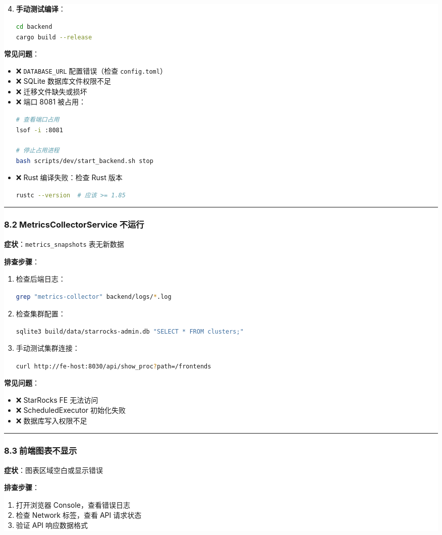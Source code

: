4. **手动测试编译**：
   ```bash
   cd backend
   cargo build --release
   ```

**常见问题**：
- ❌ `DATABASE_URL` 配置错误（检查 `config.toml`）
- ❌ SQLite 数据库文件权限不足
- ❌ 迁移文件缺失或损坏
- ❌ 端口 8081 被占用：
  ```bash
  # 查看端口占用
  lsof -i :8081
  
  # 停止占用进程
  bash scripts/dev/start_backend.sh stop
  ```
- ❌ Rust 编译失败：检查 Rust 版本
  ```bash
  rustc --version  # 应该 >= 1.85
  ```

---

### 8.2 MetricsCollectorService 不运行

**症状**：`metrics_snapshots` 表无新数据

**排查步骤**：
1. 检查后端日志：
   ```bash
   grep "metrics-collector" backend/logs/*.log
   ```
2. 检查集群配置：
   ```bash
   sqlite3 build/data/starrocks-admin.db "SELECT * FROM clusters;"
   ```
3. 手动测试集群连接：
   ```bash
   curl http://fe-host:8030/api/show_proc?path=/frontends
   ```

**常见问题**：
- ❌ StarRocks FE 无法访问
- ❌ ScheduledExecutor 初始化失败
- ❌ 数据库写入权限不足

---

### 8.3 前端图表不显示

**症状**：图表区域空白或显示错误

**排查步骤**：
1. 打开浏览器 Console，查看错误日志
2. 检查 Network 标签，查看 API 请求状态
3. 验证 API 响应数据格式
